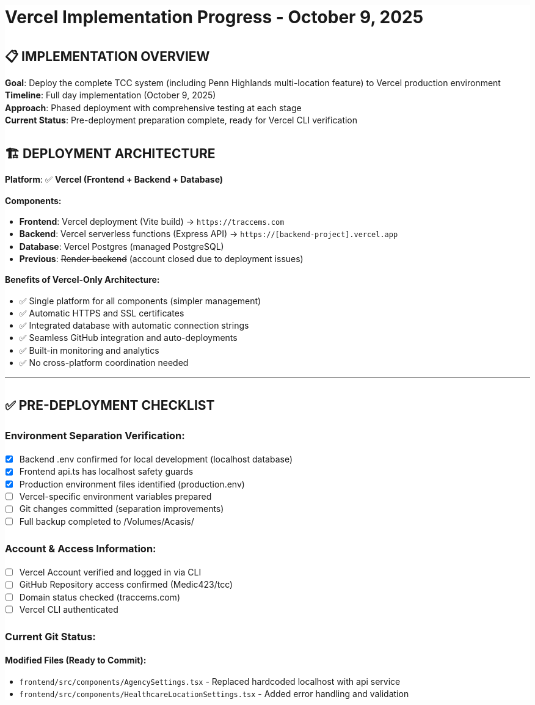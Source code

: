 # Vercel Implementation Progress - October 9, 2025

## 📋 **IMPLEMENTATION OVERVIEW**

**Goal**: Deploy the complete TCC system (including Penn Highlands multi-location feature) to Vercel production environment  
**Timeline**: Full day implementation (October 9, 2025)  
**Approach**: Phased deployment with comprehensive testing at each stage  
**Current Status**: Pre-deployment preparation complete, ready for Vercel CLI verification

## 🏗️ **DEPLOYMENT ARCHITECTURE**

**Platform**: ✅ **Vercel (Frontend + Backend + Database)**

**Components:**
- **Frontend**: Vercel deployment (Vite build) → `https://traccems.com`
- **Backend**: Vercel serverless functions (Express API) → `https://[backend-project].vercel.app`
- **Database**: Vercel Postgres (managed PostgreSQL)
- **Previous**: ~~Render backend~~ (account closed due to deployment issues)

**Benefits of Vercel-Only Architecture:**
- ✅ Single platform for all components (simpler management)
- ✅ Automatic HTTPS and SSL certificates
- ✅ Integrated database with automatic connection strings
- ✅ Seamless GitHub integration and auto-deployments
- ✅ Built-in monitoring and analytics
- ✅ No cross-platform coordination needed

---

## ✅ **PRE-DEPLOYMENT CHECKLIST**

### **Environment Separation Verification:**
- [x] Backend .env confirmed for local development (localhost database)
- [x] Frontend api.ts has localhost safety guards
- [x] Production environment files identified (production.env)
- [ ] Vercel-specific environment variables prepared
- [ ] Git changes committed (separation improvements)
- [ ] Full backup completed to /Volumes/Acasis/

### **Account & Access Information:**
- [ ] Vercel Account verified and logged in via CLI
- [ ] GitHub Repository access confirmed (Medic423/tcc)
- [ ] Domain status checked (traccems.com)
- [ ] Vercel CLI authenticated

### **Current Git Status:**
**Modified Files (Ready to Commit):**
- `frontend/src/components/AgencySettings.tsx` - Replaced hardcoded localhost with api service
- `frontend/src/components/HealthcareLocationSettings.tsx` - Added error handling and validation
